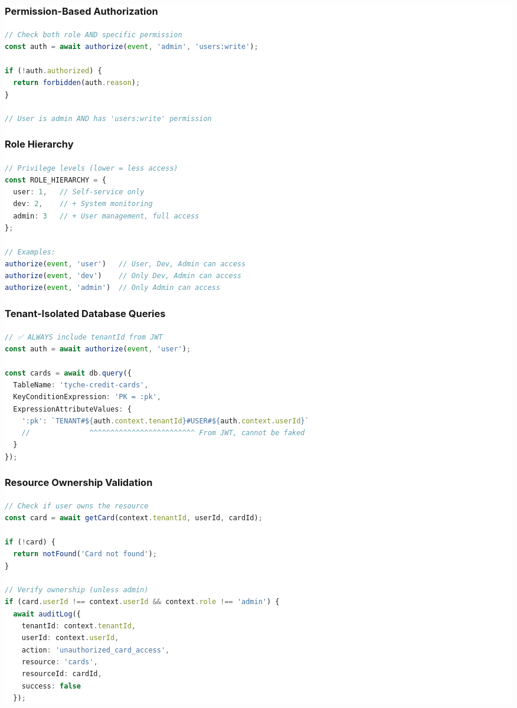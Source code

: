 ### Permission-Based Authorization

```typescript
// Check both role AND specific permission
const auth = await authorize(event, 'admin', 'users:write');

if (!auth.authorized) {
  return forbidden(auth.reason);
}

// User is admin AND has 'users:write' permission
```

### Role Hierarchy

```typescript
// Privilege levels (lower = less access)
const ROLE_HIERARCHY = {
  user: 1,   // Self-service only
  dev: 2,    // + System monitoring
  admin: 3   // + User management, full access
};

// Examples:
authorize(event, 'user')   // User, Dev, Admin can access
authorize(event, 'dev')    // Only Dev, Admin can access
authorize(event, 'admin')  // Only Admin can access
```

### Tenant-Isolated Database Queries

```typescript
// ✅ ALWAYS include tenantId from JWT
const auth = await authorize(event, 'user');

const cards = await db.query({
  TableName: 'tyche-credit-cards',
  KeyConditionExpression: 'PK = :pk',
  ExpressionAttributeValues: {
    ':pk': `TENANT#${auth.context.tenantId}#USER#${auth.context.userId}`
    //              ^^^^^^^^^^^^^^^^^^^^^^^^^ From JWT, cannot be faked
  }
});
```

### Resource Ownership Validation

```typescript
// Check if user owns the resource
const card = await getCard(context.tenantId, userId, cardId);

if (!card) {
  return notFound('Card not found');
}

// Verify ownership (unless admin)
if (card.userId !== context.userId && context.role !== 'admin') {
  await auditLog({
    tenantId: context.tenantId,
    userId: context.userId,
    action: 'unauthorized_card_access',
    resource: 'cards',
    resourceId: cardId,
    success: false
  });
```
